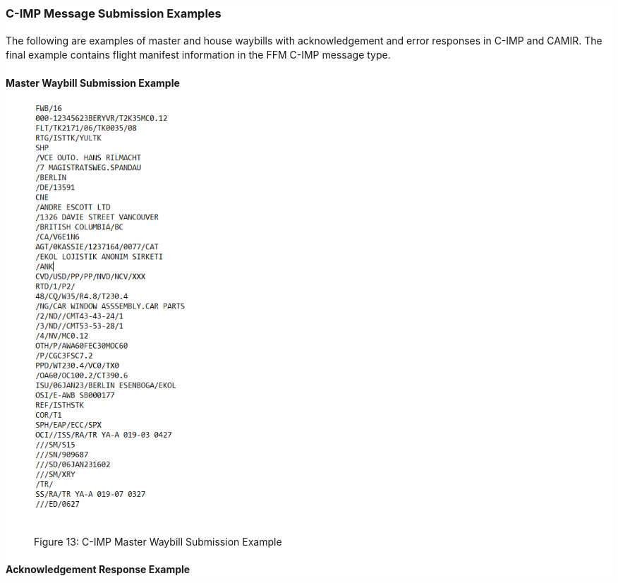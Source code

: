### C-IMP Message Submission Examples

The following are examples of master and house waybills with acknowledgement and error responses in C-IMP and CAMIR. The final example contains flight manifest information in the FFM C-IMP message type.

#### Master Waybill Submission Example

<figure>
<img src="images/media/image18.png" style="width:3.77162in;height:6.15625in" alt="A screenshot of a computer code showing an submitted house waybill in C-IMP." />
<figcaption><p>Figure 13: C-IMP Master Waybill Submission Example</p></figcaption>
</figure>

#### Acknowledgement Response Example
